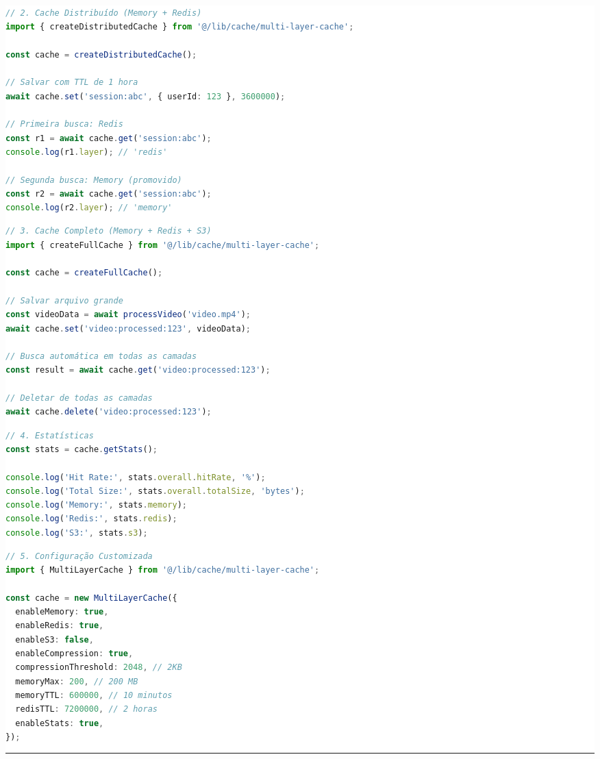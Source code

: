 ```typescript
// 2. Cache Distribuído (Memory + Redis)
import { createDistributedCache } from '@/lib/cache/multi-layer-cache';

const cache = createDistributedCache();

// Salvar com TTL de 1 hora
await cache.set('session:abc', { userId: 123 }, 3600000);

// Primeira busca: Redis
const r1 = await cache.get('session:abc');
console.log(r1.layer); // 'redis'

// Segunda busca: Memory (promovido)
const r2 = await cache.get('session:abc');
console.log(r2.layer); // 'memory'
```

```typescript
// 3. Cache Completo (Memory + Redis + S3)
import { createFullCache } from '@/lib/cache/multi-layer-cache';

const cache = createFullCache();

// Salvar arquivo grande
const videoData = await processVideo('video.mp4');
await cache.set('video:processed:123', videoData);

// Busca automática em todas as camadas
const result = await cache.get('video:processed:123');

// Deletar de todas as camadas
await cache.delete('video:processed:123');
```

```typescript
// 4. Estatísticas
const stats = cache.getStats();

console.log('Hit Rate:', stats.overall.hitRate, '%');
console.log('Total Size:', stats.overall.totalSize, 'bytes');
console.log('Memory:', stats.memory);
console.log('Redis:', stats.redis);
console.log('S3:', stats.s3);
```

```typescript
// 5. Configuração Customizada
import { MultiLayerCache } from '@/lib/cache/multi-layer-cache';

const cache = new MultiLayerCache({
  enableMemory: true,
  enableRedis: true,
  enableS3: false,
  enableCompression: true,
  compressionThreshold: 2048, // 2KB
  memoryMax: 200, // 200 MB
  memoryTTL: 600000, // 10 minutos
  redisTTL: 7200000, // 2 horas
  enableStats: true,
});
```

---